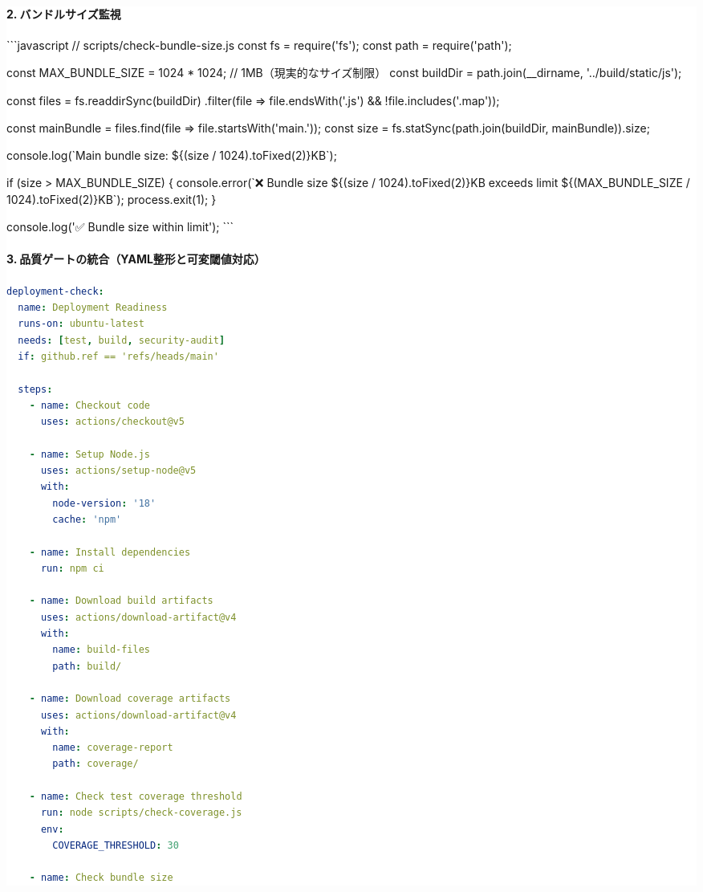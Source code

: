 #### 2. バンドルサイズ監視

\`\`\`javascript
// scripts/check-bundle-size.js
const fs = require('fs');
const path = require('path');

const MAX_BUNDLE_SIZE = 1024 \* 1024; // 1MB（現実的なサイズ制限）
const buildDir = path.join(\_\_dirname, '../build/static/js');

const files = fs.readdirSync(buildDir)
.filter(file => file.endsWith('.js') && !file.includes('.map'));

const mainBundle = files.find(file => file.startsWith('main.'));
const size = fs.statSync(path.join(buildDir, mainBundle)).size;

console.log(\`Main bundle size: \${(size / 1024).toFixed(2)}KB\`);

if (size > MAX_BUNDLE_SIZE) {
console.error(\`❌ Bundle size \${(size / 1024).toFixed(2)}KB exceeds limit \${(MAX_BUNDLE_SIZE / 1024).toFixed(2)}KB\`);
process.exit(1);
}

console.log('✅ Bundle size within limit');
\`\`\`

#### 3. 品質ゲートの統合（YAML整形と可変閾値対応）

```yaml
deployment-check:
  name: Deployment Readiness
  runs-on: ubuntu-latest
  needs: [test, build, security-audit]
  if: github.ref == 'refs/heads/main'

  steps:
    - name: Checkout code
      uses: actions/checkout@v5

    - name: Setup Node.js
      uses: actions/setup-node@v5
      with:
        node-version: '18'
        cache: 'npm'

    - name: Install dependencies
      run: npm ci

    - name: Download build artifacts
      uses: actions/download-artifact@v4
      with:
        name: build-files
        path: build/

    - name: Download coverage artifacts
      uses: actions/download-artifact@v4
      with:
        name: coverage-report
        path: coverage/

    - name: Check test coverage threshold
      run: node scripts/check-coverage.js
      env:
        COVERAGE_THRESHOLD: 30

    - name: Check bundle size
```